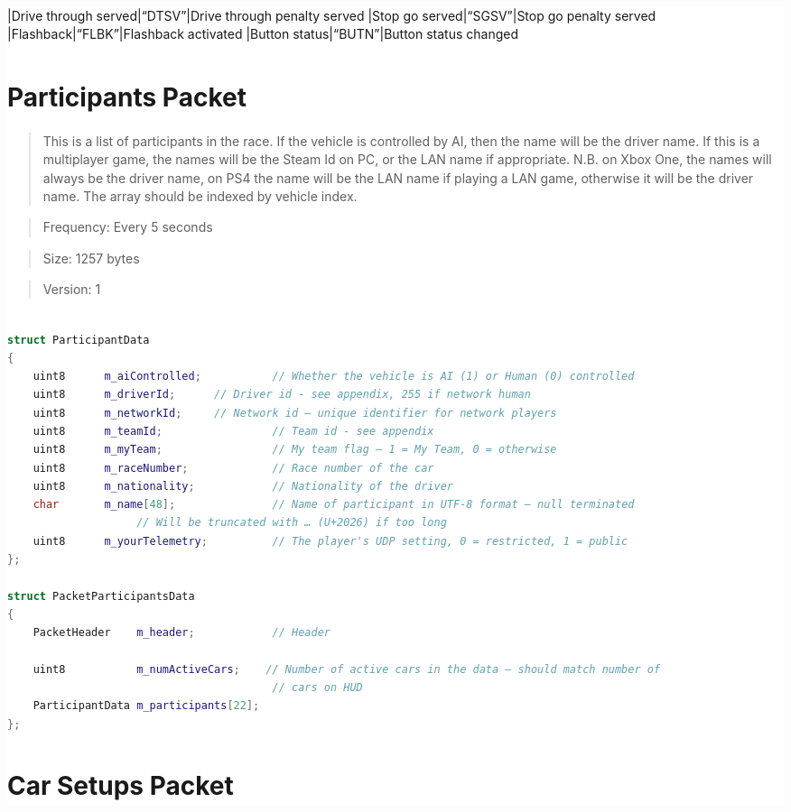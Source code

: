 |Drive through served|“DTSV”|Drive through penalty served
|Stop go served|“SGSV”|Stop go penalty served
|Flashback|“FLBK”|Flashback activated
|Button status|“BUTN”|Button status changed


# Participants Packet

> This is a list of participants in the race. If the vehicle is controlled by AI, then the name will be the   driver name. If this is a multiplayer game, the names will be the Steam Id on PC, or the LAN name if appropriate.
N.B. on Xbox One, the names will always be the driver name, on PS4 the name will be the LAN name if playing a LAN game, otherwise it will be the driver name. 
The array should be indexed by vehicle index.

> Frequency: Every 5 seconds

> Size: 1257 bytes

> Version: 1


```cpp

struct ParticipantData
{
    uint8      m_aiControlled;           // Whether the vehicle is AI (1) or Human (0) controlled
    uint8      m_driverId;		// Driver id - see appendix, 255 if network human
    uint8      m_networkId;		// Network id – unique identifier for network players
    uint8      m_teamId;                 // Team id - see appendix
    uint8      m_myTeam;                 // My team flag – 1 = My Team, 0 = otherwise
    uint8      m_raceNumber;             // Race number of the car
    uint8      m_nationality;            // Nationality of the driver
    char       m_name[48];               // Name of participant in UTF-8 format – null terminated
					// Will be truncated with … (U+2026) if too long
    uint8      m_yourTelemetry;          // The player's UDP setting, 0 = restricted, 1 = public
};

struct PacketParticipantsData
{
    PacketHeader    m_header;            // Header

    uint8           m_numActiveCars;	// Number of active cars in the data – should match number of
                                         // cars on HUD
    ParticipantData m_participants[22];
};
```



# Car Setups Packet
